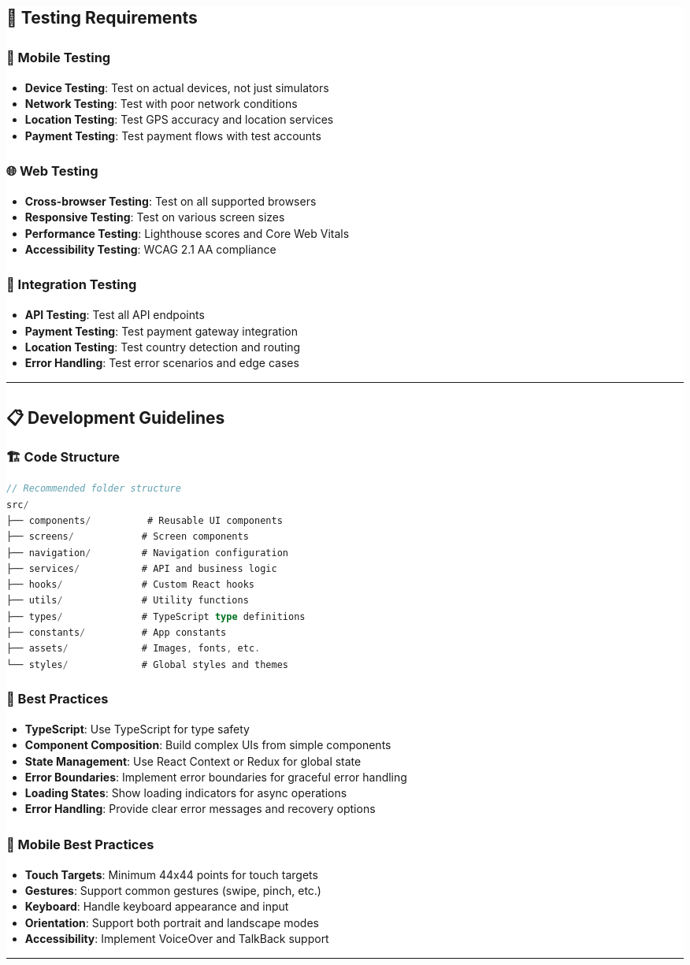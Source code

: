 
## 🧪 **Testing Requirements**

### **📱 Mobile Testing**
- **Device Testing**: Test on actual devices, not just simulators
- **Network Testing**: Test with poor network conditions
- **Location Testing**: Test GPS accuracy and location services
- **Payment Testing**: Test payment flows with test accounts

### **🌐 Web Testing**
- **Cross-browser Testing**: Test on all supported browsers
- **Responsive Testing**: Test on various screen sizes
- **Performance Testing**: Lighthouse scores and Core Web Vitals
- **Accessibility Testing**: WCAG 2.1 AA compliance

### **🔧 Integration Testing**
- **API Testing**: Test all API endpoints
- **Payment Testing**: Test payment gateway integration
- **Location Testing**: Test country detection and routing
- **Error Handling**: Test error scenarios and edge cases

---

## 📋 **Development Guidelines**

### **🏗️ Code Structure**
```typescript
// Recommended folder structure
src/
├── components/          # Reusable UI components
├── screens/            # Screen components
├── navigation/         # Navigation configuration
├── services/           # API and business logic
├── hooks/              # Custom React hooks
├── utils/              # Utility functions
├── types/              # TypeScript type definitions
├── constants/          # App constants
├── assets/             # Images, fonts, etc.
└── styles/             # Global styles and themes
```

### **🎯 Best Practices**
- **TypeScript**: Use TypeScript for type safety
- **Component Composition**: Build complex UIs from simple components
- **State Management**: Use React Context or Redux for global state
- **Error Boundaries**: Implement error boundaries for graceful error handling
- **Loading States**: Show loading indicators for async operations
- **Error Handling**: Provide clear error messages and recovery options

### **📱 Mobile Best Practices**
- **Touch Targets**: Minimum 44x44 points for touch targets
- **Gestures**: Support common gestures (swipe, pinch, etc.)
- **Keyboard**: Handle keyboard appearance and input
- **Orientation**: Support both portrait and landscape modes
- **Accessibility**: Implement VoiceOver and TalkBack support

---